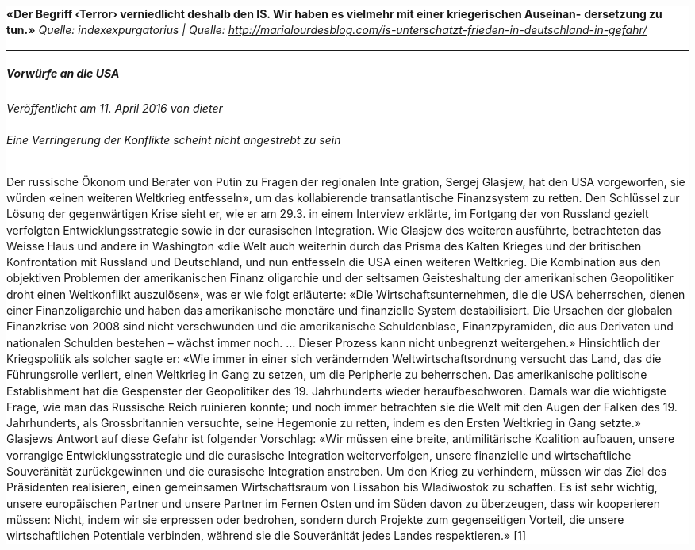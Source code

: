 **«Der Begriff ‹Terror› verniedlicht deshalb den IS. Wir haben es vielmehr mit einer kriegerischen Auseinan-**
**dersetzung zu tun.»**
_Quelle: indexexpurgatorius | Quelle: http://marialourdesblog.com/is-unterschatzt-frieden-in-deutschland-in-gefahr/_


-----

##### Vorwürfe an die USA
_Veröffentlicht am 11. April 2016 von dieter_
###### Eine Verringerung der Konflikte scheint nicht angestrebt zu sein
Der russische Ökonom und Berater von Putin zu Fragen der regionalen Inte gration, Sergej Glasjew, hat den USA vorgeworfen, sie würden «einen weiteren
Weltkrieg entfesseln», um das kollabierende transatlantische Finanzsystem zu
retten. Den Schlüssel zur Lösung der gegenwärtigen Krise sieht er, wie er am
29.3. in einem Interview erklärte, im Fortgang der von Russland gezielt verfolgten Entwicklungsstrategie sowie in der eurasischen Integration. Wie
Glasjew des weiteren ausführte, betrachteten das Weisse Haus und andere in
Washington «die Welt auch weiterhin durch das Prisma des Kalten Krieges
und der britischen Konfrontation mit Russland und Deutschland, und nun
entfesseln die USA einen weiteren Weltkrieg.
Die Kombination aus den objektiven Problemen der amerikanischen Finanz oligarchie und der seltsamen Geisteshaltung der amerikanischen Geopolitiker
droht einen Weltkonflikt auszulösen», was er wie folgt erläuterte: «Die Wirtschaftsunternehmen, die die USA
beherrschen, dienen einer Finanzoligarchie und haben das amerikanische monetäre und finanzielle System destabilisiert. Die Ursachen der globalen Finanzkrise von 2008 sind nicht verschwunden und die amerikanische
Schuldenblase, Finanzpyramiden, die aus Derivaten und nationalen Schulden bestehen – wächst immer noch. …
Dieser Prozess kann nicht unbegrenzt weitergehen.» Hinsichtlich der Kriegspolitik als solcher sagte er: «Wie immer
in einer sich verändernden Weltwirtschaftsordnung versucht das Land, das die Führungsrolle verliert, einen
Weltkrieg in Gang zu setzen, um die Peripherie zu beherrschen. Das amerikanische politische Establishment
hat die Gespenster der Geopolitiker des 19. Jahrhunderts wieder heraufbeschworen. Damals war die wichtigste
Frage, wie man das Russische Reich ruinieren konnte; und noch immer betrachten sie die Welt mit den Augen
der Falken des 19. Jahrhunderts, als Grossbritannien versuchte, seine Hegemonie zu retten, indem es den Ersten
Weltkrieg in Gang setzte.» Glasjews Antwort auf diese Gefahr ist folgender Vorschlag: «Wir müssen eine breite,
antimilitärische Koalition aufbauen, unsere vorrangige Entwicklungsstrategie und die eurasische Integration
weiterverfolgen, unsere finanzielle und wirtschaftliche Souveränität zurückgewinnen und die eurasische Integration anstreben. Um den Krieg zu verhindern, müssen wir das Ziel des Präsidenten realisieren, einen gemeinsamen
Wirtschaftsraum von Lissabon bis Wladiwostok zu schaffen. Es ist sehr wichtig, unsere europäischen Partner
und unsere Partner im Fernen Osten und im Süden davon zu überzeugen, dass wir kooperieren müssen: Nicht,
indem wir sie erpressen oder bedrohen, sondern durch Projekte zum gegenseitigen Vorteil, die unsere wirtschaftlichen Potentiale verbinden, während sie die Souveränität jedes Landes respektieren.» [1]
